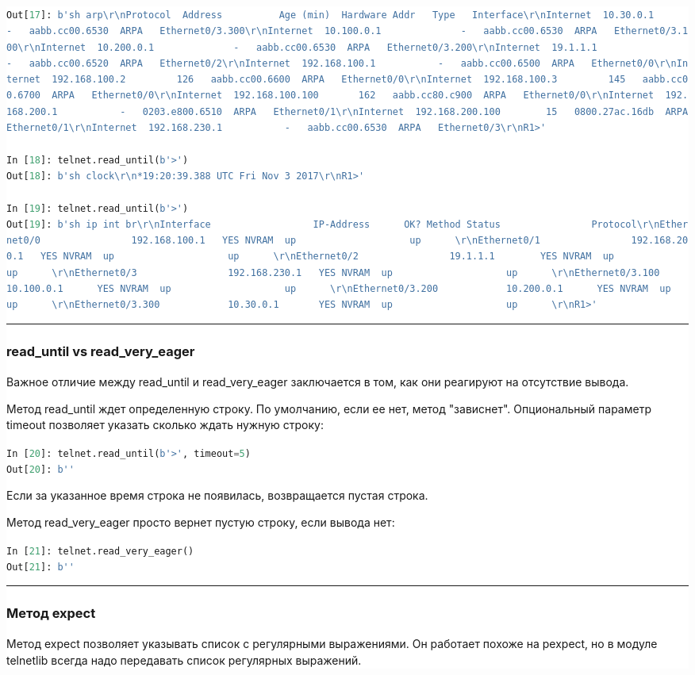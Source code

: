 ```python
Out[17]: b'sh arp\r\nProtocol  Address          Age (min)  Hardware Addr   Type   Interface\r\nInternet  10.30.0.1               -   aabb.cc00.6530  ARPA   Ethernet0/3.300\r\nInternet  10.100.0.1              -   aabb.cc00.6530  ARPA   Ethernet0/3.100\r\nInternet  10.200.0.1              -   aabb.cc00.6530  ARPA   Ethernet0/3.200\r\nInternet  19.1.1.1                -   aabb.cc00.6520  ARPA   Ethernet0/2\r\nInternet  192.168.100.1           -   aabb.cc00.6500  ARPA   Ethernet0/0\r\nInternet  192.168.100.2         126   aabb.cc00.6600  ARPA   Ethernet0/0\r\nInternet  192.168.100.3         145   aabb.cc00.6700  ARPA   Ethernet0/0\r\nInternet  192.168.100.100       162   aabb.cc80.c900  ARPA   Ethernet0/0\r\nInternet  192.168.200.1           -   0203.e800.6510  ARPA   Ethernet0/1\r\nInternet  192.168.200.100        15   0800.27ac.16db  ARPA   Ethernet0/1\r\nInternet  192.168.230.1           -   aabb.cc00.6530  ARPA   Ethernet0/3\r\nR1>'

In [18]: telnet.read_until(b'>')
Out[18]: b'sh clock\r\n*19:20:39.388 UTC Fri Nov 3 2017\r\nR1>'

In [19]: telnet.read_until(b'>')
Out[19]: b'sh ip int br\r\nInterface                  IP-Address      OK? Method Status                Protocol\r\nEthernet0/0                192.168.100.1   YES NVRAM  up                    up      \r\nEthernet0/1                192.168.200.1   YES NVRAM  up                    up      \r\nEthernet0/2                19.1.1.1        YES NVRAM  up                    up      \r\nEthernet0/3                192.168.230.1   YES NVRAM  up                    up      \r\nEthernet0/3.100            10.100.0.1      YES NVRAM  up                    up      \r\nEthernet0/3.200            10.200.0.1      YES NVRAM  up                    up      \r\nEthernet0/3.300            10.30.0.1       YES NVRAM  up                    up      \r\nR1>'

```

---
### read_until vs read_very_eager

Важное отличие между read_until и read_very_eager заключается в том, как они реагируют на отсутствие вывода.

Метод read_until ждет определенную строку. По умолчанию, если ее нет, метод "зависнет".
Опциональный параметр timeout позволяет указать сколько ждать нужную строку:
```python
In [20]: telnet.read_until(b'>', timeout=5)
Out[20]: b''
```

Если за указанное время строка не появилась, возвращается пустая строка.

Метод read_very_eager просто вернет пустую строку, если вывода нет:
```python
In [21]: telnet.read_very_eager()
Out[21]: b''
```

---
### Метод expect

Метод expect позволяет указывать список с регулярными выражениями.
Он работает похоже на pexpect, но в модуле telnetlib всегда надо передавать список регулярных выражений.
